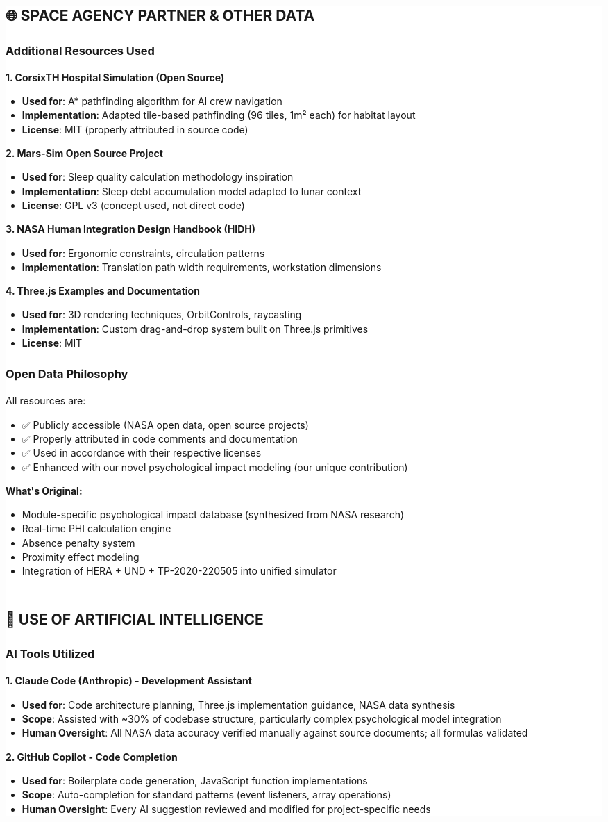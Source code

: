 
## 🌐 SPACE AGENCY PARTNER & OTHER DATA

### Additional Resources Used

**1. CorsixTH Hospital Simulation (Open Source)**
- **Used for**: A* pathfinding algorithm for AI crew navigation
- **Implementation**: Adapted tile-based pathfinding (96 tiles, 1m² each) for habitat layout
- **License**: MIT (properly attributed in source code)

**2. Mars-Sim Open Source Project**
- **Used for**: Sleep quality calculation methodology inspiration
- **Implementation**: Sleep debt accumulation model adapted to lunar context
- **License**: GPL v3 (concept used, not direct code)

**3. NASA Human Integration Design Handbook (HIDH)**
- **Used for**: Ergonomic constraints, circulation patterns
- **Implementation**: Translation path width requirements, workstation dimensions

**4. Three.js Examples and Documentation**
- **Used for**: 3D rendering techniques, OrbitControls, raycasting
- **Implementation**: Custom drag-and-drop system built on Three.js primitives
- **License**: MIT

### Open Data Philosophy
All resources are:
- ✅ Publicly accessible (NASA open data, open source projects)
- ✅ Properly attributed in code comments and documentation
- ✅ Used in accordance with their respective licenses
- ✅ Enhanced with our novel psychological impact modeling (our unique contribution)

**What's Original:**
- Module-specific psychological impact database (synthesized from NASA research)
- Real-time PHI calculation engine
- Absence penalty system
- Proximity effect modeling
- Integration of HERA + UND + TP-2020-220505 into unified simulator

---

## 🤖 USE OF ARTIFICIAL INTELLIGENCE

### AI Tools Utilized

**1. Claude Code (Anthropic) - Development Assistant**
- **Used for**: Code architecture planning, Three.js implementation guidance, NASA data synthesis
- **Scope**: Assisted with ~30% of codebase structure, particularly complex psychological model integration
- **Human Oversight**: All NASA data accuracy verified manually against source documents; all formulas validated

**2. GitHub Copilot - Code Completion**
- **Used for**: Boilerplate code generation, JavaScript function implementations
- **Scope**: Auto-completion for standard patterns (event listeners, array operations)
- **Human Oversight**: Every AI suggestion reviewed and modified for project-specific needs
